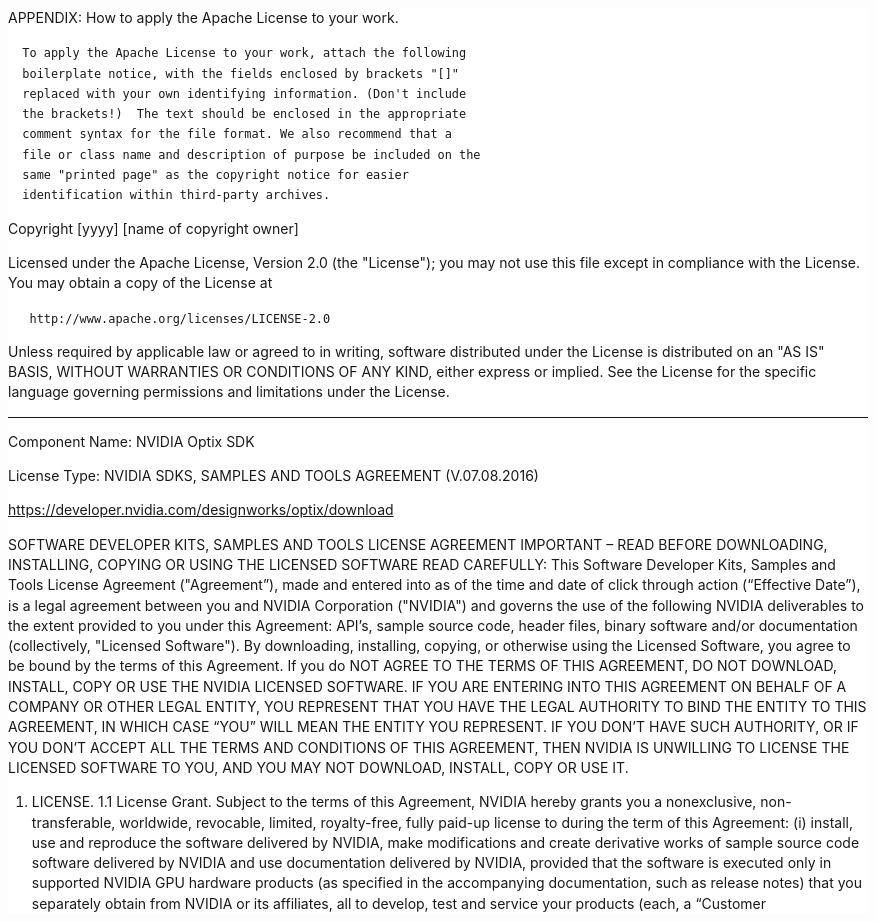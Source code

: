    APPENDIX: How to apply the Apache License to your work.

      To apply the Apache License to your work, attach the following
      boilerplate notice, with the fields enclosed by brackets "[]"
      replaced with your own identifying information. (Don't include
      the brackets!)  The text should be enclosed in the appropriate
      comment syntax for the file format. We also recommend that a
      file or class name and description of purpose be included on the
      same "printed page" as the copyright notice for easier
      identification within third-party archives.

   Copyright [yyyy] [name of copyright owner]

   Licensed under the Apache License, Version 2.0 (the "License");
   you may not use this file except in compliance with the License.
   You may obtain a copy of the License at

       http://www.apache.org/licenses/LICENSE-2.0

   Unless required by applicable law or agreed to in writing, software
   distributed under the License is distributed on an "AS IS" BASIS,
   WITHOUT WARRANTIES OR CONDITIONS OF ANY KIND, either express or implied.
   See the License for the specific language governing permissions and
   limitations under the License.


---------

Component Name: NVIDIA Optix SDK

License Type: NVIDIA SDKS, SAMPLES AND TOOLS AGREEMENT (V.07.08.2016) 

https://developer.nvidia.com/designworks/optix/download

SOFTWARE DEVELOPER KITS, SAMPLES AND TOOLS LICENSE AGREEMENT
IMPORTANT – READ BEFORE DOWNLOADING, INSTALLING, COPYING OR USING THE LICENSED SOFTWARE
READ CAREFULLY: This Software Developer Kits, Samples and Tools License Agreement ("Agreement”), made and entered into as of
the time and date of click through action (“Effective Date”), is a legal agreement between you and NVIDIA Corporation ("NVIDIA")
and governs the use of the following NVIDIA deliverables to the extent provided to you under this Agreement: API’s, sample source
code, header files, binary software and/or documentation (collectively, "Licensed Software"). By downloading, installing, copying, or
otherwise using the Licensed Software, you agree to be bound by the terms of this Agreement. If you do NOT AGREE TO THE TERMS
OF THIS AGREEMENT, DO NOT DOWNLOAD, INSTALL, COPY OR USE THE NVIDIA LICENSED SOFTWARE. IF YOU ARE ENTERING INTO
THIS AGREEMENT ON BEHALF OF A COMPANY OR OTHER LEGAL ENTITY, YOU REPRESENT THAT YOU HAVE THE LEGAL AUTHORITY
TO BIND THE ENTITY TO THIS AGREEMENT, IN WHICH CASE “YOU” WILL MEAN THE ENTITY YOU REPRESENT. IF YOU DON’T HAVE
SUCH AUTHORITY, OR IF YOU DON’T ACCEPT ALL THE TERMS AND CONDITIONS OF THIS AGREEMENT, THEN NVIDIA IS UNWILLING
TO LICENSE THE LICENSED SOFTWARE TO YOU, AND YOU MAY NOT DOWNLOAD, INSTALL, COPY OR USE IT.
1. LICENSE.
1.1 License Grant. Subject to the terms of this Agreement, NVIDIA hereby grants you a nonexclusive, non-transferable,
worldwide, revocable, limited, royalty-free, fully paid-up license to during the term of this Agreement:
(i) install, use and reproduce the software delivered by NVIDIA, make modifications and create derivative works of
sample source code software delivered by NVIDIA and use documentation delivered by NVIDIA, provided that the software is
executed only in supported NVIDIA GPU hardware products (as specified in the accompanying documentation, such as release
notes) that you separately obtain from NVIDIA or its affiliates, all to develop, test and service your products (each, a “Customer